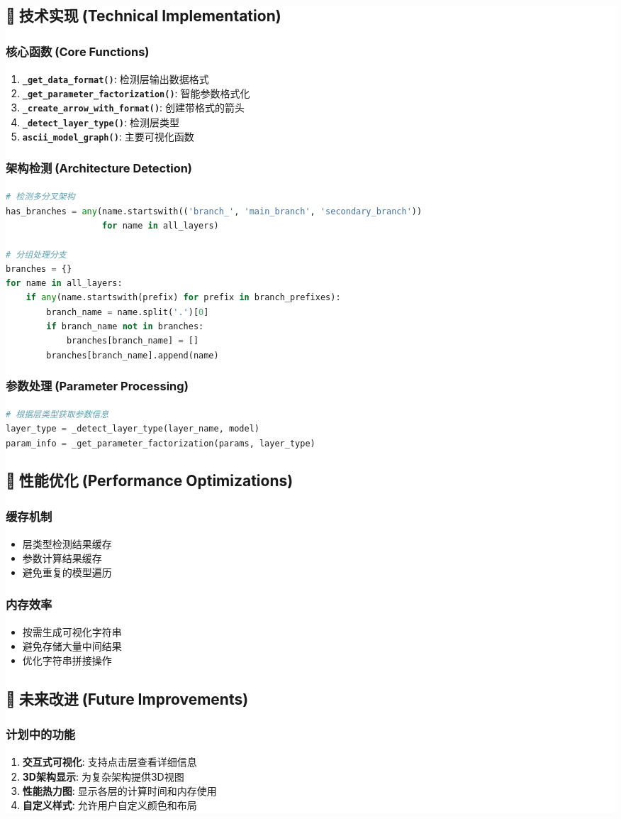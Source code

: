 
## 🔧 技术实现 (Technical Implementation)

### 核心函数 (Core Functions)

1. **`_get_data_format()`**: 检测层输出数据格式
2. **`_get_parameter_factorization()`**: 智能参数格式化
3. **`_create_arrow_with_format()`**: 创建带格式的箭头
4. **`_detect_layer_type()`**: 检测层类型
5. **`ascii_model_graph()`**: 主要可视化函数

### 架构检测 (Architecture Detection)
```python
# 检测多分叉架构
has_branches = any(name.startswith(('branch_', 'main_branch', 'secondary_branch')) 
                   for name in all_layers)

# 分组处理分支
branches = {}
for name in all_layers:
    if any(name.startswith(prefix) for prefix in branch_prefixes):
        branch_name = name.split('.')[0]
        if branch_name not in branches:
            branches[branch_name] = []
        branches[branch_name].append(name)
```

### 参数处理 (Parameter Processing)
```python
# 根据层类型获取参数信息
layer_type = _detect_layer_type(layer_name, model)
param_info = _get_parameter_factorization(params, layer_type)
```

## 🚀 性能优化 (Performance Optimizations)

### 缓存机制
- 层类型检测结果缓存
- 参数计算结果缓存
- 避免重复的模型遍历

### 内存效率
- 按需生成可视化字符串
- 避免存储大量中间结果
- 优化字符串拼接操作

## 🎯 未来改进 (Future Improvements)

### 计划中的功能
1. **交互式可视化**: 支持点击层查看详细信息
2. **3D架构显示**: 为复杂架构提供3D视图
3. **性能热力图**: 显示各层的计算时间和内存使用
4. **自定义样式**: 允许用户自定义颜色和布局

